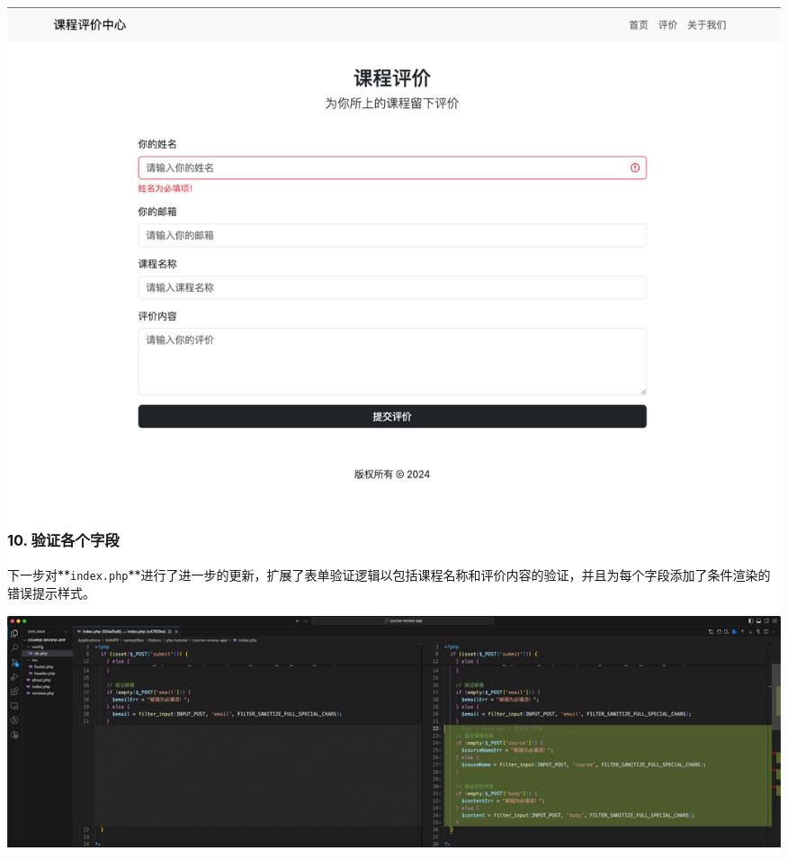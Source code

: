 ![Screenshot 2024-03-30 at 22.33.12.png](assets/php-fundamentals-2/Screenshot_2024-03-30_at_22.33.12.png)

### 10. 验证各个字段

下一步对**`index.php`**进行了进一步的更新，扩展了表单验证逻辑以包括课程名称和评价内容的验证，并且为每个字段添加了条件渲染的错误提示样式。

![Screenshot 2024-03-30 at 22.38.12.png](assets/php-fundamentals-2/Screenshot_2024-03-30_at_22.38.12.png)
